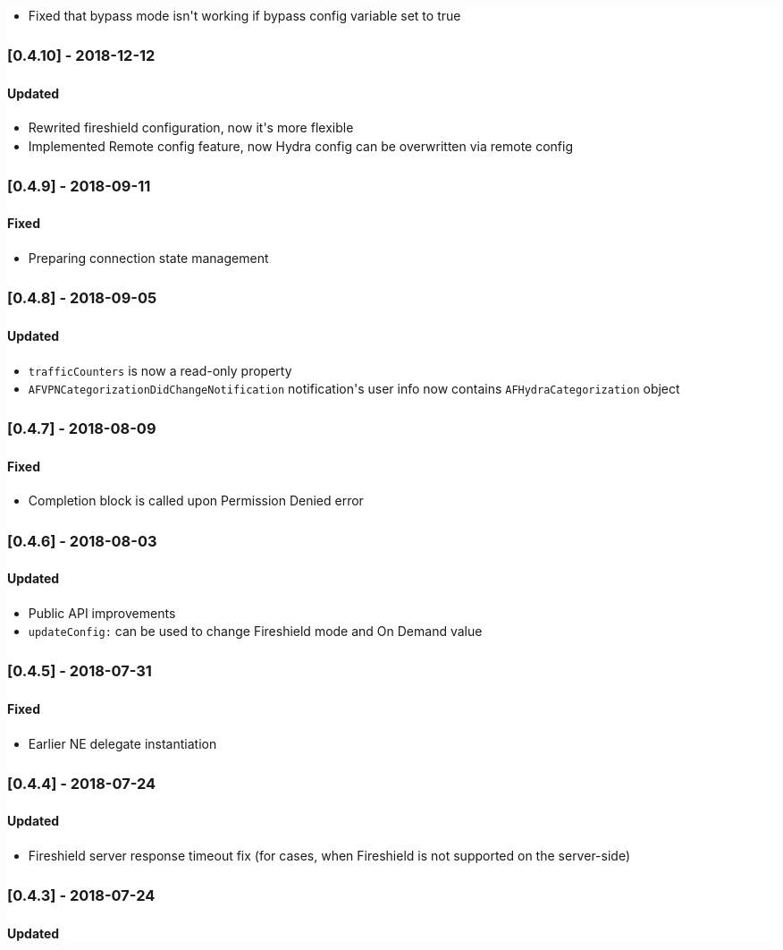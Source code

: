 * Fixed that bypass mode isn't working if bypass config variable set to true

### \[0.4.10\] - 2018-12-12

#### Updated

* Rewrited fireshield configuration, now it's more flexible
* Implemented Remote config feature, now Hydra config can be overwritten via remote config

### \[0.4.9\] - 2018-09-11

#### Fixed

* Preparing connection state management

### \[0.4.8\] - 2018-09-05

#### Updated

* `trafficCounters` is now a read-only property 
* `AFVPNCategorizationDidChangeNotification` notification's user info now contains `AFHydraCategorization` object

### \[0.4.7\] - 2018-08-09

#### Fixed

* Completion block is called upon Permission Denied error

### \[0.4.6\] - 2018-08-03

#### Updated

* Public API improvements
* `updateConfig:` can be used to change Fireshield mode and On Demand value

### \[0.4.5\] - 2018-07-31

#### Fixed

* Earlier NE delegate instantiation

### \[0.4.4\] - 2018-07-24

#### Updated

* Fireshield server response timeout fix \(for cases, when Fireshield is not supported on the server-side\)

### \[0.4.3\] - 2018-07-24

#### Updated
